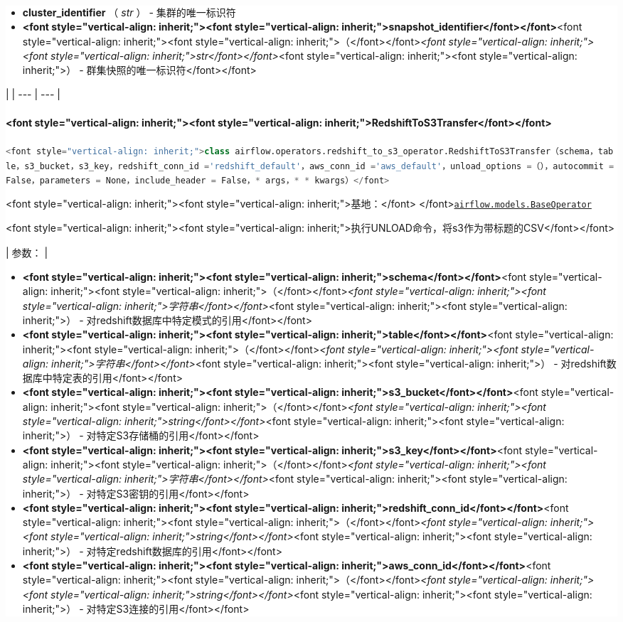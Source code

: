 *   **cluster_identifier** （ _str_ ） - 集群的唯一标识符
*   **&lt;font style="vertical-align: inherit;"&gt;&lt;font style="vertical-align: inherit;"&gt;snapshot_identifier&lt;/font&gt;&lt;/font&gt;**&lt;font style="vertical-align: inherit;"&gt;&lt;font style="vertical-align: inherit;"&gt;（&lt;/font&gt;&lt;/font&gt;_&lt;font style="vertical-align: inherit;"&gt;&lt;font style="vertical-align: inherit;"&gt;str&lt;/font&gt;&lt;/font&gt;_&lt;font style="vertical-align: inherit;"&gt;&lt;font style="vertical-align: inherit;"&gt;） - 群集快照的唯一标识符&lt;/font&gt;&lt;/font&gt;

 |
| --- | --- |

#### &lt;font style="vertical-align: inherit;"&gt;&lt;font style="vertical-align: inherit;"&gt;RedshiftToS3Transfer&lt;/font&gt;&lt;/font&gt;

```py
<font style="vertical-align: inherit;">class airflow.operators.redshift_to_s3_operator.RedshiftToS3Transfer（schema，table，s3_bucket，s3_key，redshift_conn_id ='redshift_default'，aws_conn_id ='aws_default'，unload_options =（），autocommit = False，parameters = None，include_header = False，* args，* * kwargs）</font> 
```

&lt;font style="vertical-align: inherit;"&gt;&lt;font style="vertical-align: inherit;"&gt;基地：&lt;/font&gt; &lt;/font&gt;[`airflow.models.BaseOperator`](code.html "airflow.models.BaseOperator")

&lt;font style="vertical-align: inherit;"&gt;&lt;font style="vertical-align: inherit;"&gt;执行UNLOAD命令，将s3作为带标题的CSV&lt;/font&gt;&lt;/font&gt;

<colgroup><col class="field-name"><col class="field-body"></colgroup>
| 参数： | 

*   **&lt;font style="vertical-align: inherit;"&gt;&lt;font style="vertical-align: inherit;"&gt;schema&lt;/font&gt;&lt;/font&gt;**&lt;font style="vertical-align: inherit;"&gt;&lt;font style="vertical-align: inherit;"&gt;（&lt;/font&gt;&lt;/font&gt;_&lt;font style="vertical-align: inherit;"&gt;&lt;font style="vertical-align: inherit;"&gt;字符串&lt;/font&gt;&lt;/font&gt;_&lt;font style="vertical-align: inherit;"&gt;&lt;font style="vertical-align: inherit;"&gt;） - 对redshift数据库中特定模式的引用&lt;/font&gt;&lt;/font&gt;
*   **&lt;font style="vertical-align: inherit;"&gt;&lt;font style="vertical-align: inherit;"&gt;table&lt;/font&gt;&lt;/font&gt;**&lt;font style="vertical-align: inherit;"&gt;&lt;font style="vertical-align: inherit;"&gt;（&lt;/font&gt;&lt;/font&gt;_&lt;font style="vertical-align: inherit;"&gt;&lt;font style="vertical-align: inherit;"&gt;字符串&lt;/font&gt;&lt;/font&gt;_&lt;font style="vertical-align: inherit;"&gt;&lt;font style="vertical-align: inherit;"&gt;） - 对redshift数据库中特定表的引用&lt;/font&gt;&lt;/font&gt;
*   **&lt;font style="vertical-align: inherit;"&gt;&lt;font style="vertical-align: inherit;"&gt;s3_bucket&lt;/font&gt;&lt;/font&gt;**&lt;font style="vertical-align: inherit;"&gt;&lt;font style="vertical-align: inherit;"&gt;（&lt;/font&gt;&lt;/font&gt;_&lt;font style="vertical-align: inherit;"&gt;&lt;font style="vertical-align: inherit;"&gt;string&lt;/font&gt;&lt;/font&gt;_&lt;font style="vertical-align: inherit;"&gt;&lt;font style="vertical-align: inherit;"&gt;） - 对特定S3存储桶的引用&lt;/font&gt;&lt;/font&gt;
*   **&lt;font style="vertical-align: inherit;"&gt;&lt;font style="vertical-align: inherit;"&gt;s3_key&lt;/font&gt;&lt;/font&gt;**&lt;font style="vertical-align: inherit;"&gt;&lt;font style="vertical-align: inherit;"&gt;（&lt;/font&gt;&lt;/font&gt;_&lt;font style="vertical-align: inherit;"&gt;&lt;font style="vertical-align: inherit;"&gt;字符串&lt;/font&gt;&lt;/font&gt;_&lt;font style="vertical-align: inherit;"&gt;&lt;font style="vertical-align: inherit;"&gt;） - 对特定S3密钥的引用&lt;/font&gt;&lt;/font&gt;
*   **&lt;font style="vertical-align: inherit;"&gt;&lt;font style="vertical-align: inherit;"&gt;redshift_conn_id&lt;/font&gt;&lt;/font&gt;**&lt;font style="vertical-align: inherit;"&gt;&lt;font style="vertical-align: inherit;"&gt;（&lt;/font&gt;&lt;/font&gt;_&lt;font style="vertical-align: inherit;"&gt;&lt;font style="vertical-align: inherit;"&gt;string&lt;/font&gt;&lt;/font&gt;_&lt;font style="vertical-align: inherit;"&gt;&lt;font style="vertical-align: inherit;"&gt;） - 对特定redshift数据库的引用&lt;/font&gt;&lt;/font&gt;
*   **&lt;font style="vertical-align: inherit;"&gt;&lt;font style="vertical-align: inherit;"&gt;aws_conn_id&lt;/font&gt;&lt;/font&gt;**&lt;font style="vertical-align: inherit;"&gt;&lt;font style="vertical-align: inherit;"&gt;（&lt;/font&gt;&lt;/font&gt;_&lt;font style="vertical-align: inherit;"&gt;&lt;font style="vertical-align: inherit;"&gt;string&lt;/font&gt;&lt;/font&gt;_&lt;font style="vertical-align: inherit;"&gt;&lt;font style="vertical-align: inherit;"&gt;） - 对特定S3连接的引用&lt;/font&gt;&lt;/font&gt;
